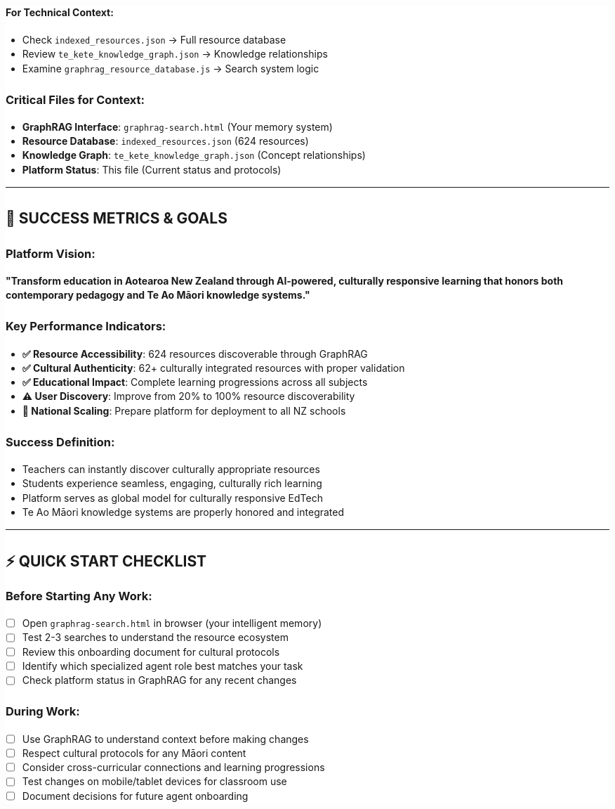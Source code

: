 #### **For Technical Context:**
- Check `indexed_resources.json` → Full resource database
- Review `te_kete_knowledge_graph.json` → Knowledge relationships
- Examine `graphrag_resource_database.js` → Search system logic

### **Critical Files for Context:**
- **GraphRAG Interface**: `graphrag-search.html` (Your memory system)
- **Resource Database**: `indexed_resources.json` (624 resources)
- **Knowledge Graph**: `te_kete_knowledge_graph.json` (Concept relationships)
- **Platform Status**: This file (Current status and protocols)

---

## 🎯 **SUCCESS METRICS & GOALS**

### **Platform Vision:**
**"Transform education in Aotearoa New Zealand through AI-powered, culturally responsive learning that honors both contemporary pedagogy and Te Ao Māori knowledge systems."**

### **Key Performance Indicators:**
- **✅ Resource Accessibility**: 624 resources discoverable through GraphRAG
- **✅ Cultural Authenticity**: 62+ culturally integrated resources with proper validation
- **✅ Educational Impact**: Complete learning progressions across all subjects
- **⚠️ User Discovery**: Improve from 20% to 100% resource discoverability
- **🎯 National Scaling**: Prepare platform for deployment to all NZ schools

### **Success Definition:**
- Teachers can instantly discover culturally appropriate resources
- Students experience seamless, engaging, culturally rich learning
- Platform serves as global model for culturally responsive EdTech
- Te Ao Māori knowledge systems are properly honored and integrated

---

## ⚡ **QUICK START CHECKLIST**

### **Before Starting Any Work:**
- [ ] Open `graphrag-search.html` in browser (your intelligent memory)
- [ ] Test 2-3 searches to understand the resource ecosystem
- [ ] Review this onboarding document for cultural protocols
- [ ] Identify which specialized agent role best matches your task
- [ ] Check platform status in GraphRAG for any recent changes

### **During Work:**
- [ ] Use GraphRAG to understand context before making changes
- [ ] Respect cultural protocols for any Māori content
- [ ] Consider cross-curricular connections and learning progressions
- [ ] Test changes on mobile/tablet devices for classroom use
- [ ] Document decisions for future agent onboarding
